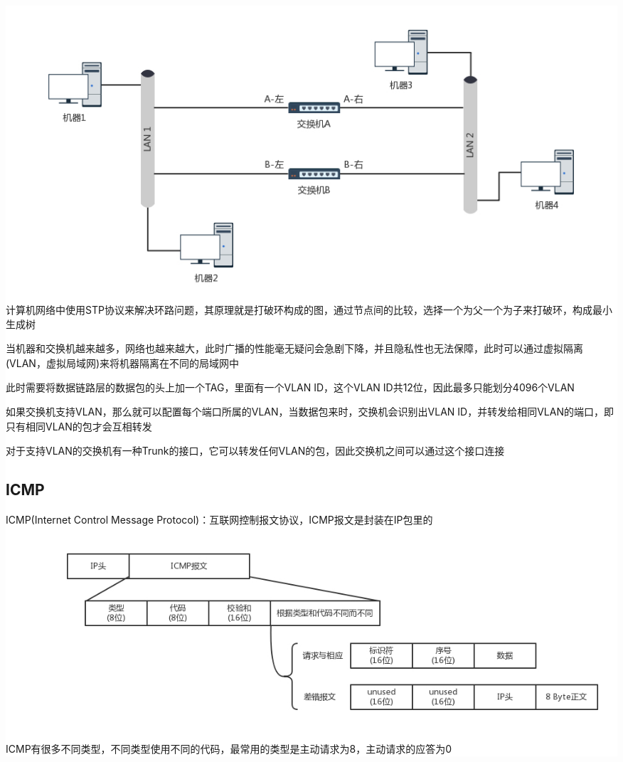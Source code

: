 ![环路问题](./pics/network_switch_cycle.jpg)

计算机网络中使用STP协议来解决环路问题，其原理就是打破环构成的图，通过节点间的比较，选择一个为父一个为子来打破环，构成最小生成树

当机器和交换机越来越多，网络也越来越大，此时广播的性能毫无疑问会急剧下降，并且隐私性也无法保障，此时可以通过虚拟隔离(VLAN，虚拟局域网)来将机器隔离在不同的局域网中

此时需要将数据链路层的数据包的头上加一个TAG，里面有一个VLAN ID，这个VLAN ID共12位，因此最多只能划分4096个VLAN

如果交换机支持VLAN，那么就可以配置每个端口所属的VLAN，当数据包来时，交换机会识别出VLAN ID，并转发给相同VLAN的端口，即只有相同VLAN的包才会互相转发

对于支持VLAN的交换机有一种Trunk的接口，它可以转发任何VLAN的包，因此交换机之间可以通过这个接口连接

## ICMP

ICMP(Internet Control Message Protocol)：互联网控制报文协议，ICMP报文是封装在IP包里的

![ICMP](./pics/network_icmp.jpg)

ICMP有很多不同类型，不同类型使用不同的代码，最常用的类型是主动请求为8，主动请求的应答为0
